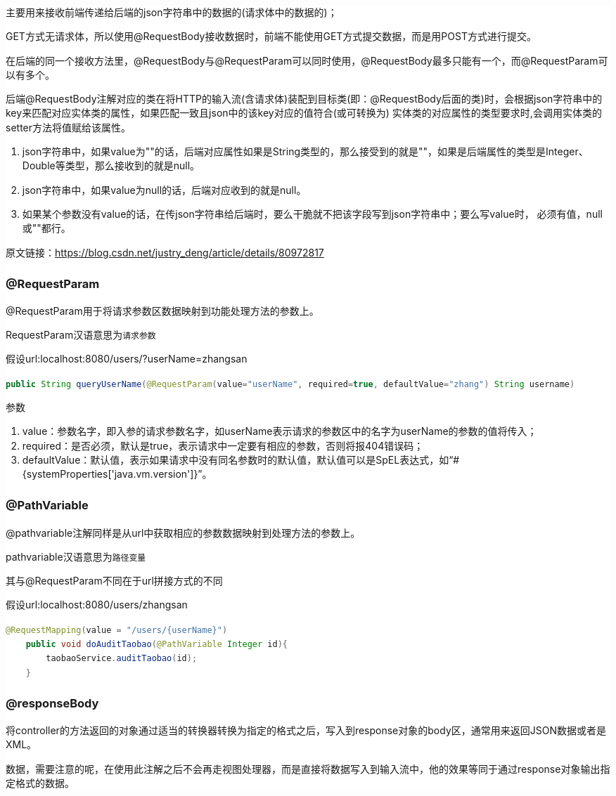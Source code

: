 主要用来接收前端传递给后端的json字符串中的数据的(请求体中的数据的)；

GET方式无请求体，所以使用@RequestBody接收数据时，前端不能使用GET方式提交数据，而是用POST方式进行提交。

在后端的同一个接收方法里，@RequestBody与@RequestParam可以同时使用，@RequestBody最多只能有一个，而@RequestParam可以有多个。

后端@RequestBody注解对应的类在将HTTP的输入流(含请求体)装配到目标类(即：@RequestBody后面的类)时，会根据json字符串中的key来匹配对应实体类的属性，如果匹配一致且json中的该key对应的值符合(或可转换为) 实体类的对应属性的类型要求时,会调用实体类的setter方法将值赋给该属性。

1. json字符串中，如果value为""的话，后端对应属性如果是String类型的，那么接受到的就是""，如果是后端属性的类型是Integer、Double等类型，那么接收到的就是null。

2. json字符串中，如果value为null的话，后端对应收到的就是null。

3. 如果某个参数没有value的话，在传json字符串给后端时，要么干脆就不把该字段写到json字符串中；要么写value时， 必须有值，null  或""都行。

原文链接：https://blog.csdn.net/justry_deng/article/details/80972817

### @RequestParam

@RequestParam用于将请求参数区数据映射到功能处理方法的参数上。

RequestParam汉语意思为`请求参数`

假设url:localhost:8080/users/?userName=zhangsan

```java
public String queryUserName(@RequestParam(value="userName", required=true, defaultValue="zhang") String username) 
```

参数

1. value：参数名字，即入参的请求参数名字，如userName表示请求的参数区中的名字为userName的参数的值将传入；
2. required：是否必须，默认是true，表示请求中一定要有相应的参数，否则将报404错误码；
3. defaultValue：默认值，表示如果请求中没有同名参数时的默认值，默认值可以是SpEL表达式，如“#{systemProperties['java.vm.version']}”。

### @PathVariable

@pathvariable注解同样是从url中获取相应的参数数据映射到处理方法的参数上。

pathvariable汉语意思为`路径变量`

其与@RequestParam不同在于url拼接方式的不同

假设url:localhost:8080/users/zhangsan

```java
@RequestMapping(value = "/users/{userName}")
    public void doAuditTaobao(@PathVariable Integer id){
        taobaoService.auditTaobao(id);
    }
```



### @responseBody

将controller的方法返回的对象通过适当的转换器转换为指定的格式之后，写入到response对象的body区，通常用来返回JSON数据或者是XML。

数据，需要注意的呢，在使用此注解之后不会再走视图处理器，而是直接将数据写入到输入流中，他的效果等同于通过response对象输出指定格式的数据。

